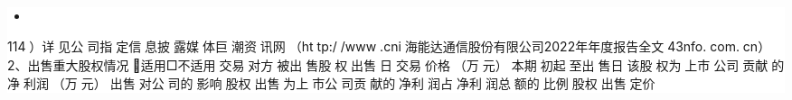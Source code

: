 -
114
）详
见公
司指
定信
息披
露媒
体巨
潮资
讯网
（ht
tp:/
/www
.cni
海能达通信股份有限公司2022年年度报告全文
43nfo.
com.
cn）
2、出售重大股权情况
适用□不适用
交易
对方
被出
售股
权
出售
日
交易
价格
（万
元）
本期
初起
至出
售日
该股
权为
上市
公司
贡献
的净
利润
（万
元）
出售
对公
司的
影响
股权
出售
为上
市公
司贡
献的
净利
润占
净利
润总
额的
比例
股权
出售
定价